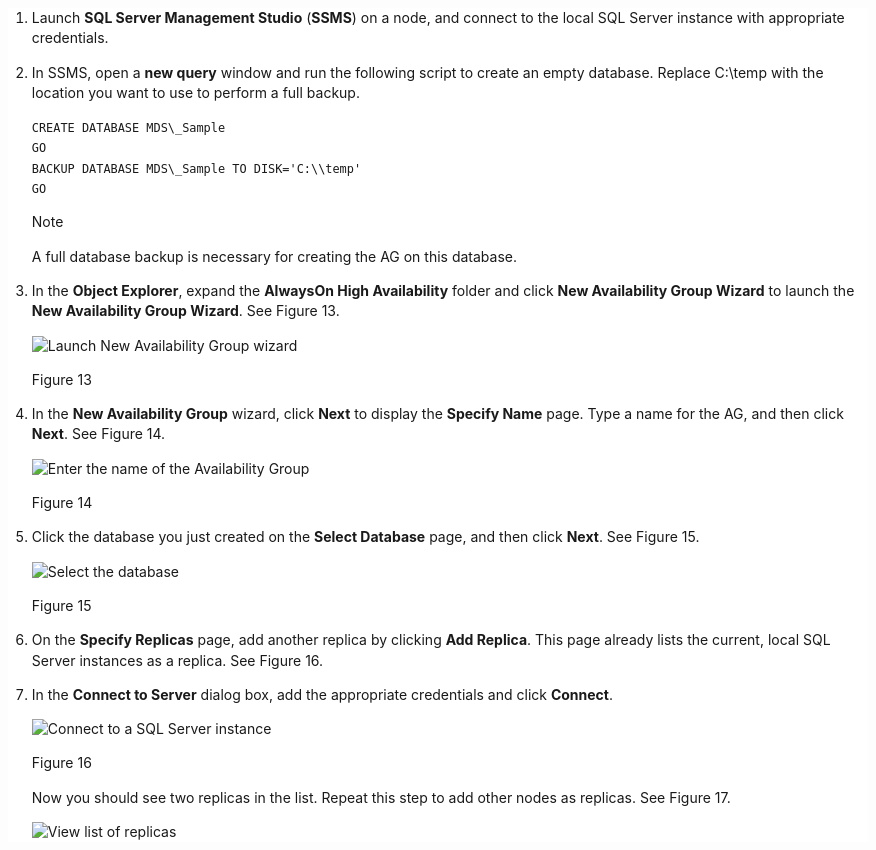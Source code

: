 1.  Launch **SQL Server Management Studio** (**SSMS**) on a node, and
    connect to the local SQL Server instance with appropriate
    credentials.

2.  In SSMS, open a **new query** window and run the following script to
    create an empty database. Replace C:\\temp with the location you
    want to use to perform a full backup.

    ```
    CREATE DATABASE MDS\_Sample
    GO
    BACKUP DATABASE MDS\_Sample TO DISK='C:\\temp'
    GO
    ```

    >[!NOTE] 
    >A full database backup is necessary for creating the AG on this
    >database.

3.  In the **Object Explorer**, expand the **AlwaysOn High
    Availability** folder and click **New Availability Group Wizard**
    to launch the **New Availability Group Wizard**. See Figure 13.

    ![Launch New Availability Group wizard](media/Fig13_AvailabilityGroupsFolder.png)

    Figure 13

4.  In the **New Availability Group** wizard, click **Next** to display
    the **Specify Name** page. Type a name for the AG, and then click
    **Next**. See Figure 14.

    ![Enter the name of the Availability Group](media/Fig14_AvailabilityGroupName.png)

    Figure 14

5.  Click the database you just created on the **Select Database** page,
    and then click **Next**. See Figure 15.

    ![Select the database](media/Fig15_AvailabilityGroupSelectDatabase.png)

    Figure 15

6.  On the **Specify Replicas** page, add another replica by clicking
    **Add Replica**. This page already lists the current, local SQL
    Server instances as a replica. See Figure 16.

7.  In the **Connect to Server** dialog box, add the appropriate
    credentials and click **Connect**.

    ![Connect to a SQL Server instance](media/Fig16_AddReplicaConnectServer.png)

    Figure 16

    Now you should see two replicas in the list. Repeat this step to add
other nodes as replicas. See Figure 17.

    ![View list of replicas](media/Fig17_AvailabilityGroupSQLReplicas.png)
